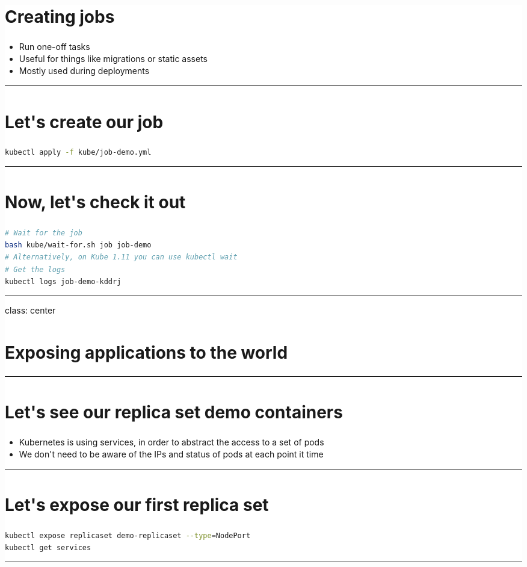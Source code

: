 
# Creating jobs

* Run one-off tasks
* Useful for things like migrations or static assets
* Mostly used during deployments

---

# Let's create our job

```bash
kubectl apply -f kube/job-demo.yml
```

---

# Now, let's check it out

```bash
# Wait for the job
bash kube/wait-for.sh job job-demo
# Alternatively, on Kube 1.11 you can use kubectl wait
# Get the logs
kubectl logs job-demo-kddrj
```

---
class: center

# Exposing applications to the world

---

# Let's see our replica set demo containers

* Kubernetes is using services, in order to abstract the access to a set of pods
* We don't need to be aware of the IPs and status of pods at each point it time

---

# Let's expose our first replica set

```bash
kubectl expose replicaset demo-replicaset --type=NodePort
kubectl get services
```

---
